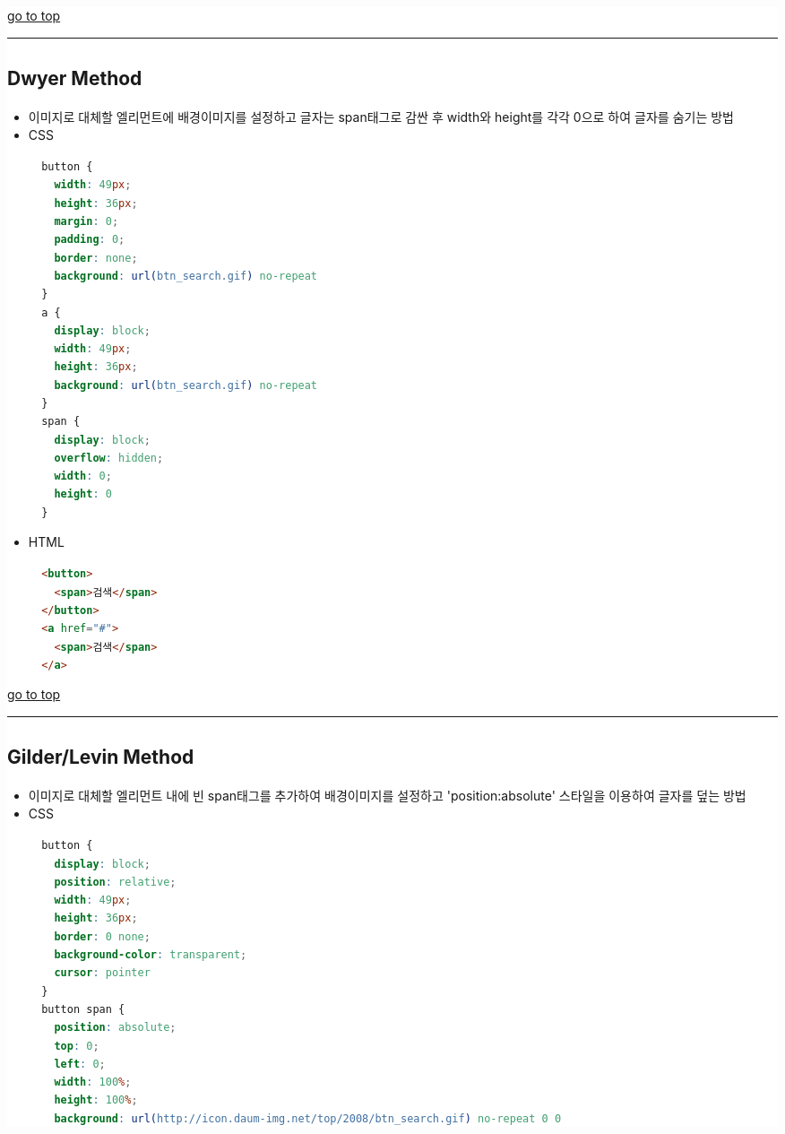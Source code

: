 [go to top](#목차)

------

## Dwyer Method
  - 이미지로 대체할 엘리먼트에 배경이미지를 설정하고 글자는 span태그로 감싼 후 width와 height를 각각 0으로 하여 글자를 숨기는 방법
  - CSS
    ```css
      button {
        width: 49px;
        height: 36px;
        margin: 0;
        padding: 0;
        border: none;
        background: url(btn_search.gif) no-repeat
      }
      a {
        display: block;
        width: 49px;
        height: 36px;
        background: url(btn_search.gif) no-repeat
      }
      span {
        display: block;
        overflow: hidden;
        width: 0;
        height: 0
      }
    ```
  - HTML
    ```html
      <button> 
        <span>검색</span> 
      </button> 
      <a href="#"> 
        <span>검색</span> 
      </a>
    ```

[go to top](#목차)

------

## Gilder/Levin Method
  - 이미지로 대체할 엘리먼트 내에 빈 span태그를 추가하여 배경이미지를 설정하고 'position:absolute' 스타일을 이용하여 글자를 덮는 방법
  - CSS
    ```css
      button {
        display: block;
        position: relative;
        width: 49px;
        height: 36px;
        border: 0 none;
        background-color: transparent;
        cursor: pointer
      }
      button span {
        position: absolute;
        top: 0;
        left: 0;
        width: 100%;
        height: 100%;
        background: url(http://icon.daum-img.net/top/2008/btn_search.gif) no-repeat 0 0